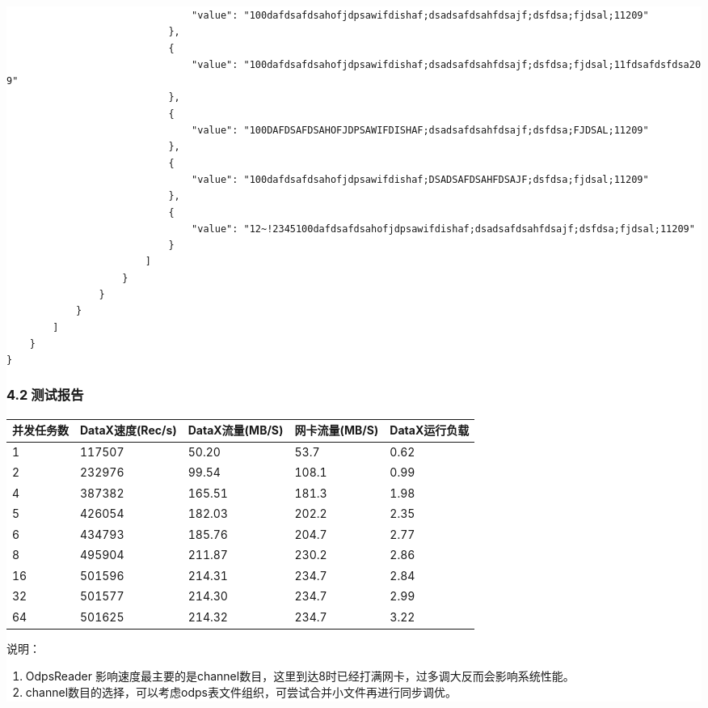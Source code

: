 ```
                                "value": "100dafdsafdsahofjdpsawifdishaf;dsadsafdsahfdsajf;dsfdsa;fjdsal;11209"
                            },
                            {
                                "value": "100dafdsafdsahofjdpsawifdishaf;dsadsafdsahfdsajf;dsfdsa;fjdsal;11fdsafdsfdsa209"
                            },
                            {
                                "value": "100DAFDSAFDSAHOFJDPSAWIFDISHAF;dsadsafdsahfdsajf;dsfdsa;FJDSAL;11209"
                            },
                            {
                                "value": "100dafdsafdsahofjdpsawifdishaf;DSADSAFDSAHFDSAJF;dsfdsa;fjdsal;11209"
                            },
                            {
                                "value": "12~!2345100dafdsafdsahofjdpsawifdishaf;dsadsafdsahfdsajf;dsfdsa;fjdsal;11209"
                            }
                        ]
                    }
                }
            }
        ]
    }
}
```

### 4.2 测试报告


| 并发任务数| DataX速度(Rec/s)|DataX流量(MB/S)|网卡流量(MB/S)|DataX运行负载|
|--------| --------|--------|--------|--------|
|1|117507|50.20|53.7|0.62|
|2|232976|99.54|108.1|0.99|
|4|387382|165.51|181.3|1.98|
|5|426054|182.03|202.2|2.35|
|6|434793|185.76|204.7|2.77|
|8|495904|211.87|230.2|2.86|
|16|501596|214.31|234.7|2.84|
|32|501577|214.30|234.7|2.99|
|64|501625|214.32|234.7|3.22|

说明：

1. OdpsReader 影响速度最主要的是channel数目，这里到达8时已经打满网卡，过多调大反而会影响系统性能。
2. channel数目的选择，可以考虑odps表文件组织，可尝试合并小文件再进行同步调优。
